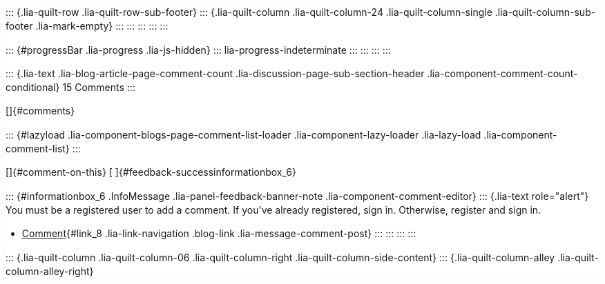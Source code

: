 ::: {.lia-quilt-row .lia-quilt-row-sub-footer}
::: {.lia-quilt-column .lia-quilt-column-24 .lia-quilt-column-single .lia-quilt-column-sub-footer .lia-mark-empty}
:::
:::
:::
:::
:::

::: {#progressBar .lia-progress .lia-js-hidden}
::: lia-progress-indeterminate
:::
:::
:::
:::

::: {.lia-text .lia-blog-article-page-comment-count .lia-discussion-page-sub-section-header .lia-component-comment-count-conditional}
15 Comments
:::

[]{#comments}

::: {#lazyload .lia-component-blogs-page-comment-list-loader .lia-component-lazy-loader .lia-lazy-load .lia-component-comment-list}
:::

[]{#comment-on-this} [ ]{#feedback-successinformationbox_6}

::: {#informationbox_6 .InfoMessage .lia-panel-feedback-banner-note .lia-component-comment-editor}
::: {.lia-text role="alert"}
You must be a registered user to add a comment. If you\'ve already
registered, sign in. Otherwise, register and sign in.

-   [Comment](/plugins/common/feature/oauth2sso/sso_login_redirect?lang=en&redirectreason=permissiondenied&referer=https%3A%2F%2Ftechcommunity.microsoft.com%2Ft5%2Fmicrosoft-365-blog%2Fupdate-information-at-the-speed-of-type-edit-in-grid-view%2Fba-p%2F2110489%23comment-on-this){#link_8
    .lia-link-navigation .blog-link .lia-message-comment-post}
:::
:::
:::
:::

::: {.lia-quilt-column .lia-quilt-column-06 .lia-quilt-column-right .lia-quilt-column-side-content}
::: {.lia-quilt-column-alley .lia-quilt-column-alley-right}